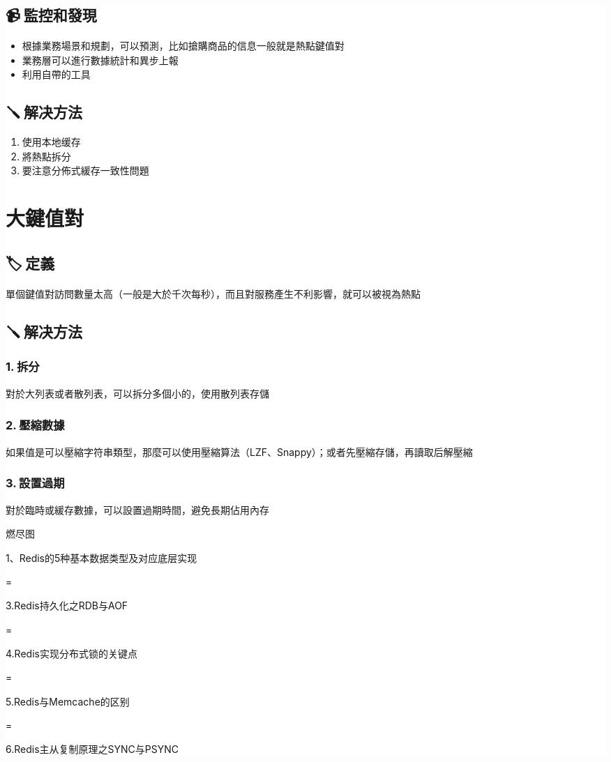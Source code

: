 ## 📹 監控和發現

- 根據業務場景和規劃，可以預測，比如搶購商品的信息一般就是熱點鍵值對
- 業務層可以進行數據統計和異步上報
- 利用自帶的工具

## 🪛 解决方法

1. 使用本地缓存
2. 將熱點拆分
3. 要注意分佈式緩存一致性問題


# 大鍵值對

## 🏷️ 定義

單個鍵值對訪問數量太高（一般是大於千次每秒），而且對服務產生不利影響，就可以被視為熱點

## 🪛 解决方法

### 1. 拆分

對於大列表或者散列表，可以拆分多個小的，使用散列表存儲

### 2. 壓縮數據

如果值是可以壓縮字符串類型，那麼可以使用壓縮算法（LZF、Snappy）；或者先壓縮存儲，再讀取后解壓縮

### 3. 設置過期 

對於臨時或緩存數據，可以設置過期時間，避免長期佔用內存



燃尽图

1、Redis的5种基本数据类型及对应底层实现

=

3.Redis持久化之RDB与AOF

=

4.Redis实现分布式锁的关键点

=

5.Redis与Memcache的区别

=

6.Redis主从复制原理之SYNC与PSYNC

